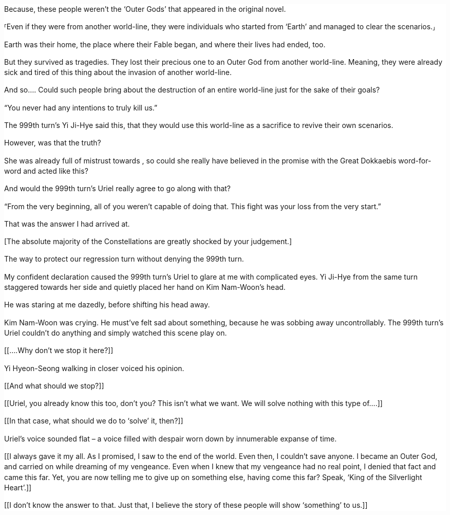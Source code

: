 Because, these people weren’t the ‘Outer Gods’ that appeared in the original novel.

⸢Even if they were from another world-line, they were individuals who started from ‘Earth’ and managed to clear the scenarios.⸥

Earth was their home, the place where their Fable began, and where their lives had ended, too.

But they survived as tragedies. They lost their precious one to an Outer God from another world-line. Meaning, they were already sick and tired of this thing about the invasion of another world-line.

And so…. Could such people bring about the destruction of an entire world-line just for the sake of their goals?

“You never had any intentions to truly kill us.”

The 999th turn’s Yi Ji-Hye said this, that they would use this world-line as a sacrifice to revive their own scenarios.

However, was that the truth?

She was already full of mistrust towards <Star Stream>, so could she really have believed in the promise with the Great Dokkaebis word-for-word and acted like this?

And would the 999th turn’s Uriel really agree to go along with that?

“From the very beginning, all of you weren’t capable of doing that. This fight was your loss from the very start.”

That was the answer I had arrived at.

[The absolute majority of the Constellations are greatly shocked by your judgement.]

The way to protect our regression turn without denying the 999th turn.

My confident declaration caused the 999th turn’s Uriel to glare at me with complicated eyes. Yi Ji-Hye from the same turn staggered towards her side and quietly placed her hand on Kim Nam-Woon’s head.

He was staring at me dazedly, before shifting his head away.

Kim Nam-Woon was crying. He must’ve felt sad about something, because he was sobbing away uncontrollably. The 999th turn’s Uriel couldn’t do anything and simply watched this scene play on.

[[….Why don’t we stop it here?]]

Yi Hyeon-Seong walking in closer voiced his opinion.

[[And what should we stop?]]

[[Uriel, you already know this too, don’t you? This isn’t what we want. We will solve nothing with this type of….]]

[[In that case, what should we do to ‘solve’ it, then?]]

Uriel’s voice sounded flat – a voice filled with despair worn down by innumerable expanse of time.

[[I always gave it my all. As I promised, I saw to the end of the world. Even then, I couldn’t save anyone. I became an Outer God, and carried on while dreaming of my vengeance. Even when I knew that my vengeance had no real point, I denied that fact and came this far. Yet, you are now telling me to give up on something else, having come this far? Speak, ‘King of the Silverlight Heart’.]]

[[I don’t know the answer to that. Just that, I believe the story of these people will show ‘something’ to us.]]
